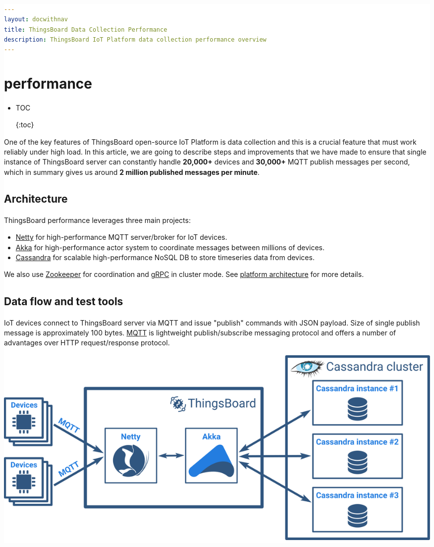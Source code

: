 ```yaml
---
layout: docwithnav
title: ThingsBoard Data Collection Performance
description: ThingsBoard IoT Platform data collection performance overview
---
```


# performance

* TOC

  {:toc}

One of the key features of ThingsBoard open-source IoT Platform is data collection and this is a crucial feature that must work reliably under high load. In this article, we are going to describe steps and improvements that we have made to ensure that single instance of ThingsBoard server can constantly handle **20,000+** devices and **30,000+** MQTT publish messages per second, which in summary gives us around **2 million published messages per minute**.

## Architecture

ThingsBoard performance leverages three main projects:

* [Netty](http://netty.io/) for high-performance MQTT server/broker for IoT devices.
* [Akka](http://akka.io/) for high-performance actor system to coordinate messages between millions of devices.
* [Cassandra](http://cassandra.apache.org/) for scalable high-performance NoSQL DB to store timeseries data from devices. 

We also use [Zookeeper](https://zookeeper.apache.org/) for coordination and [gRPC](http://www.grpc.io/) in cluster mode. See [platform architecture](https://github.com/caoyingde/thingsboard.github.io/tree/9437083b88083a9b2563248432cbbe460867fbaf/docs/reference/architecture/README.md) for more details.

## Data flow and test tools

IoT devices connect to ThingsBoard server via MQTT and issue "publish" commands with JSON payload. Size of single publish message is approximately 100 bytes. [MQTT](http://mqtt.org/) is lightweight publish/subscribe messaging protocol and offers a number of advantages over HTTP request/response protocol.

![image](../../.gitbook/assets/performance-diagram-0.svg)

